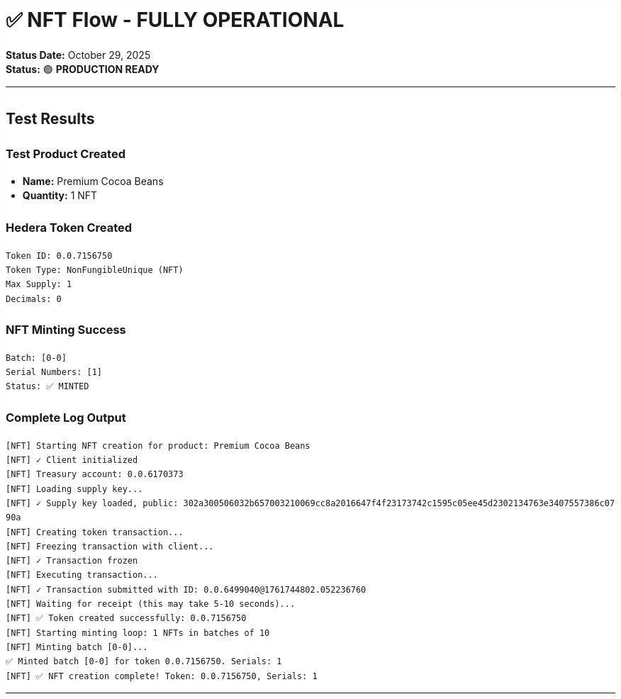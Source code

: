 # ✅ NFT Flow - FULLY OPERATIONAL

**Status Date:** October 29, 2025  
**Status:** 🟢 **PRODUCTION READY**

---

## Test Results

### Test Product Created
- **Name:** Premium Cocoa Beans
- **Quantity:** 1 NFT

### Hedera Token Created
```
Token ID: 0.0.7156750
Token Type: NonFungibleUnique (NFT)
Max Supply: 1
Decimals: 0
```

### NFT Minting Success
```
Batch: [0-0]
Serial Numbers: [1]
Status: ✅ MINTED
```

### Complete Log Output
```
[NFT] Starting NFT creation for product: Premium Cocoa Beans
[NFT] ✓ Client initialized
[NFT] Treasury account: 0.0.6170373
[NFT] Loading supply key...
[NFT] ✓ Supply key loaded, public: 302a300506032b657003210069cc8a2016647f4f23173742c1595c05ee45d2302134763e3407557386c0790a
[NFT] Creating token transaction...
[NFT] Freezing transaction with client...
[NFT] ✓ Transaction frozen
[NFT] Executing transaction...
[NFT] ✓ Transaction submitted with ID: 0.0.6499040@1761744802.052236760
[NFT] Waiting for receipt (this may take 5-10 seconds)...
[NFT] ✅ Token created successfully: 0.0.7156750
[NFT] Starting minting loop: 1 NFTs in batches of 10
[NFT] Minting batch [0-0]...
✅ Minted batch [0-0] for token 0.0.7156750. Serials: 1
[NFT] ✅ NFT creation complete! Token: 0.0.7156750, Serials: 1
```

---
